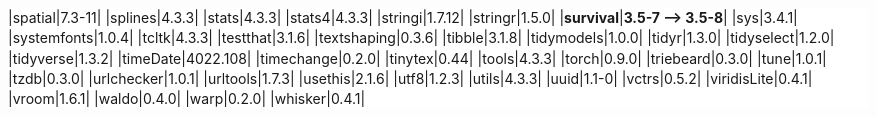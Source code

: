 |spatial|7.3-11|
|splines|4.3.3|
|stats|4.3.3|
|stats4|4.3.3|
|stringi|1.7.12|
|stringr|1.5.0|
|**survival**|**3.5-7 --> 3.5-8**|
|sys|3.4.1|
|systemfonts|1.0.4|
|tcltk|4.3.3|
|testthat|3.1.6|
|textshaping|0.3.6|
|tibble|3.1.8|
|tidymodels|1.0.0|
|tidyr|1.3.0|
|tidyselect|1.2.0|
|tidyverse|1.3.2|
|timeDate|4022.108|
|timechange|0.2.0|
|tinytex|0.44|
|tools|4.3.3|
|torch|0.9.0|
|triebeard|0.3.0|
|tune|1.0.1|
|tzdb|0.3.0|
|urlchecker|1.0.1|
|urltools|1.7.3|
|usethis|2.1.6|
|utf8|1.2.3|
|utils|4.3.3|
|uuid|1.1-0|
|vctrs|0.5.2|
|viridisLite|0.4.1|
|vroom|1.6.1|
|waldo|0.4.0|
|warp|0.2.0|
|whisker|0.4.1|